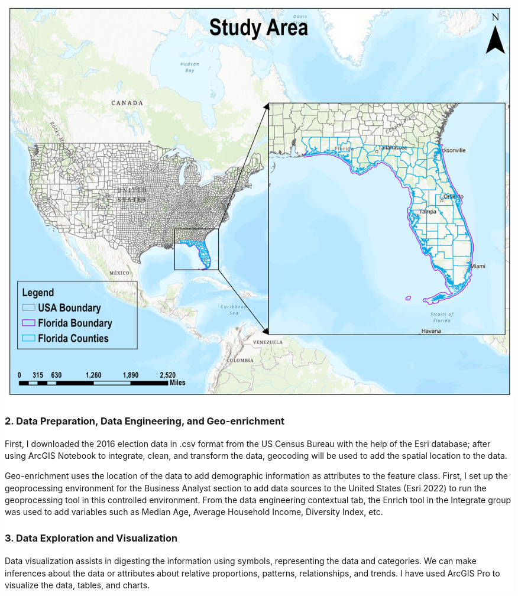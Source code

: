 ![Study Area](https://github.com/DBishal13/Voter-Turnout-Prediction-Florida/raw/main/Outputs/Study%20Area.jpg)

### 2. Data Preparation, Data Engineering, and Geo-enrichment

First, I downloaded the 2016 election data in .csv format from the US Census Bureau with the help of the Esri database; after using ArcGIS Notebook to integrate, clean, and transform the data, geocoding will be used to add the spatial location to the data.

Geo-enrichment uses the location of the data to add demographic information as attributes to the feature class. First, I set up the geoprocessing environment for the Business Analyst section to add data sources to the United States (Esri 2022) to run the geoprocessing tool in this controlled environment. From the data engineering contextual tab, the Enrich tool in the Integrate group was used to add variables such as Median Age, Average Household Income, Diversity Index, etc.

### 3. Data Exploration and Visualization

Data visualization assists in digesting the information using symbols, representing the data and categories. We can make inferences about the data or attributes about relative proportions, patterns, relationships, and trends. I have used ArcGIS Pro to visualize the data, tables, and charts.
